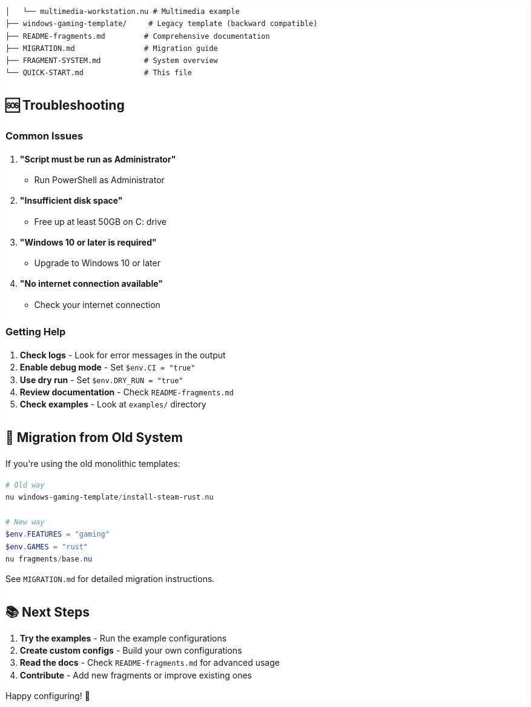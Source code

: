 ```
│   └── multimedia-workstation.nu # Multimedia example
├── windows-gaming-template/     # Legacy template (backward compatible)
├── README-fragments.md         # Comprehensive documentation
├── MIGRATION.md                # Migration guide
├── FRAGMENT-SYSTEM.md          # System overview
└── QUICK-START.md              # This file
```

## 🆘 Troubleshooting

### Common Issues

1. **"Script must be run as Administrator"**
   - Run PowerShell as Administrator

2. **"Insufficient disk space"**
   - Free up at least 50GB on C: drive

3. **"Windows 10 or later is required"**
   - Upgrade to Windows 10 or later

4. **"No internet connection available"**
   - Check your internet connection

### Getting Help

1. **Check logs** - Look for error messages in the output
2. **Enable debug mode** - Set `$env.CI = "true"`
3. **Use dry run** - Set `$env.DRY_RUN = "true"`
4. **Review documentation** - Check `README-fragments.md`
5. **Check examples** - Look at `examples/` directory

## 🔄 Migration from Old System

If you're using the old monolithic templates:

```powershell
# Old way
nu windows-gaming-template/install-steam-rust.nu

# New way
$env.FEATURES = "gaming"
$env.GAMES = "rust"
nu fragments/base.nu
```

See `MIGRATION.md` for detailed migration instructions.

## 📚 Next Steps

1. **Try the examples** - Run the example configurations
2. **Create custom configs** - Build your own configurations
3. **Read the docs** - Check `README-fragments.md` for advanced usage
4. **Contribute** - Add new fragments or improve existing ones

Happy configuring! 🎉 
